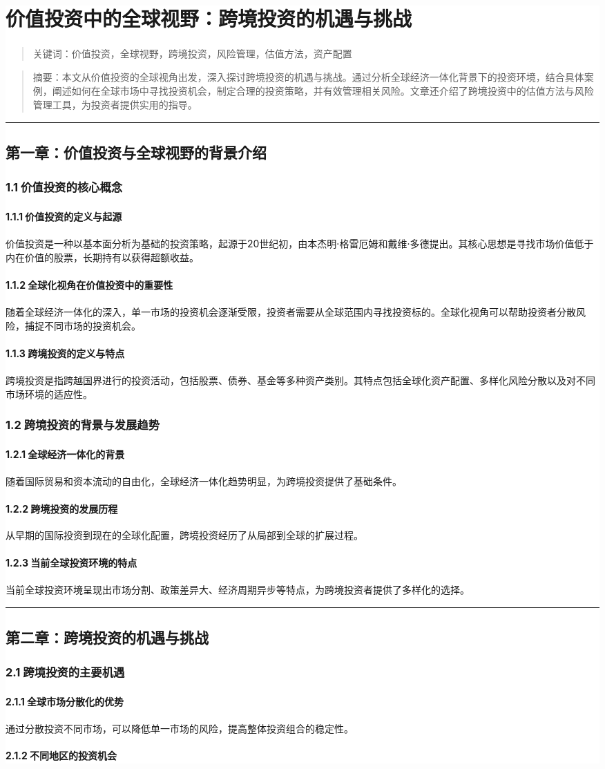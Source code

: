                  



# 价值投资中的全球视野：跨境投资的机遇与挑战

> 关键词：价值投资，全球视野，跨境投资，风险管理，估值方法，资产配置

> 摘要：本文从价值投资的全球视角出发，深入探讨跨境投资的机遇与挑战。通过分析全球经济一体化背景下的投资环境，结合具体案例，阐述如何在全球市场中寻找投资机会，制定合理的投资策略，并有效管理相关风险。文章还介绍了跨境投资中的估值方法与风险管理工具，为投资者提供实用的指导。

---

## 第一章：价值投资与全球视野的背景介绍

### 1.1 价值投资的核心概念

#### 1.1.1 价值投资的定义与起源

价值投资是一种以基本面分析为基础的投资策略，起源于20世纪初，由本杰明·格雷厄姆和戴维·多德提出。其核心思想是寻找市场价值低于内在价值的股票，长期持有以获得超额收益。

#### 1.1.2 全球化视角在价值投资中的重要性

随着全球经济一体化的深入，单一市场的投资机会逐渐受限，投资者需要从全球范围内寻找投资标的。全球化视角可以帮助投资者分散风险，捕捉不同市场的投资机会。

#### 1.1.3 跨境投资的定义与特点

跨境投资是指跨越国界进行的投资活动，包括股票、债券、基金等多种资产类别。其特点包括全球化资产配置、多样化风险分散以及对不同市场环境的适应性。

### 1.2 跨境投资的背景与发展趋势

#### 1.2.1 全球经济一体化的背景

随着国际贸易和资本流动的自由化，全球经济一体化趋势明显，为跨境投资提供了基础条件。

#### 1.2.2 跨境投资的发展历程

从早期的国际投资到现在的全球化配置，跨境投资经历了从局部到全球的扩展过程。

#### 1.2.3 当前全球投资环境的特点

当前全球投资环境呈现出市场分割、政策差异大、经济周期异步等特点，为跨境投资者提供了多样化的选择。

---

## 第二章：跨境投资的机遇与挑战

### 2.1 跨境投资的主要机遇

#### 2.1.1 全球市场分散化的优势

通过分散投资不同市场，可以降低单一市场的风险，提高整体投资组合的稳定性。

#### 2.1.2 不同地区的投资机会
